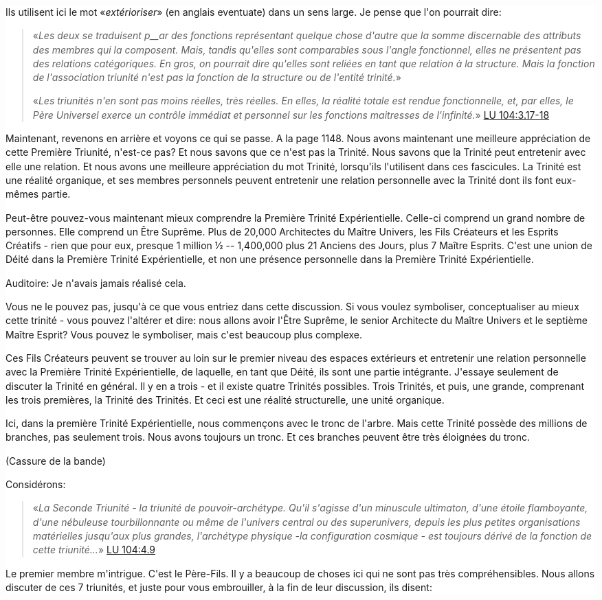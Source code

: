Ils utilisent ici le mot «_extérioriser_» (en anglais eventuate) dans un sens large. Je pense que l'on pourrait dire:

> «_Les deux se_ _traduisent p__ar des fonctions représentant quelque chose d'autre que la somme discernable des attributs des membres qui la composent. Mais, tandis qu'elles sont comparables sous l'angle fonctionnel, elles ne présentent pas des relations catégoriques. En gros, on pourrait dire qu'elles sont reliées en tant que relation à la structure. Mais la fonction de l'association triunité n'est pas la fonction de la structure ou de l'entité trinité._»
> 
> «_Les triunités n'en sont pas moins réelles, très réelles. En elles, la réalité totale est rendue fonctionnelle, et, par elles, le Père Universel exerce un contrôle immédiat et personnel sur les fonctions maitresses de l'infinité._» <a id="s326_235"></a>[LU 104:3.17-18](/fr/The_Urantia_Book/104#p3_17)

Maintenant, revenons en arrière et voyons ce qui se passe. A la page 1148. Nous avons maintenant une meilleure appréciation de cette Première Triunité, n'est-ce pas? Et nous savons que ce n'est pas la Trinité. Nous savons que la Trinité peut entretenir avec elle une relation. Et nous avons une meilleure appréciation du mot Trinité, lorsqu'ils l'utilisent dans ces fascicules. La Trinité est une réalité organique, et ses membres personnels peuvent entretenir une relation personnelle avec la Trinité dont ils font eux- mêmes partie.

Peut-être pouvez-vous maintenant mieux comprendre la Première Trinité Expérientielle. Celle-ci comprend un grand nombre de personnes. Elle comprend un Être Suprême. Plus de 20,000 Architectes du Maître Univers, les Fils Créateurs et les Esprits Créatifs - rien que pour eux, presque 1 million ½ -- 1,400,000 plus 21 Anciens des Jours, plus 7 Maître Esprits. C'est une union de Déité dans la Première Trinité Expérientielle, et non une présence personnelle dans la Première Trinité Expérientielle.

Auditoire: Je n'avais jamais réalisé cela.

Vous ne le pouvez pas, jusqu'à ce que vous entriez dans cette discussion. Si vous voulez symboliser, conceptualiser au mieux cette trinité - vous pouvez l'altérer et dire: nous allons avoir l'Être Suprême, le senior Architecte du Maître Univers et le septième Maître Esprit? Vous pouvez le symboliser, mais c'est beaucoup plus complexe.

Ces Fils Créateurs peuvent se trouver au loin sur le premier niveau des espaces extérieurs et entretenir une relation personnelle avec la Première Trinité Expérientielle, de laquelle, en tant que Déité, ils sont une partie intégrante. J'essaye seulement de discuter la Trinité en général. Il y en a trois - et il existe quatre Trinités possibles. Trois Trinités, et puis, une grande, comprenant les trois premières, la Trinité des Trinités. Et ceci est une réalité structurelle, une unité organique.

Ici, dans la première Trinité Expérientielle, nous commençons avec le tronc de l'arbre. Mais cette Trinité possède des millions de branches, pas seulement trois. Nous avons toujours un tronc. Et ces branches peuvent être très éloignées du tronc.

(Cassure de la bande)

Considérons:

> «_La Seconde Triunité - la triunité de pouvoir-archétype. Qu'il s'agisse d'un minuscule ultimaton, d'une étoile flamboyante, d'une nébuleuse tourbillonnante ou même de l'univers central ou des superunivers, depuis les plus petites organisations matérielles jusqu'aux plus grandes, l'archétype physique -la configuration cosmique - est toujours dérivé de la fonction de cette triunité..._» <a id="s344_391"></a>[LU 104:4.9](/fr/The_Urantia_Book/104#p4_9)

Le premier membre m'intrigue. C'est le Père-Fils. Il y a beaucoup de choses ici qui ne sont pas très compréhensibles. Nous allons discuter de ces 7 triunités, et juste pour vous embrouiller, à la fin de leur discussion, ils disent:
